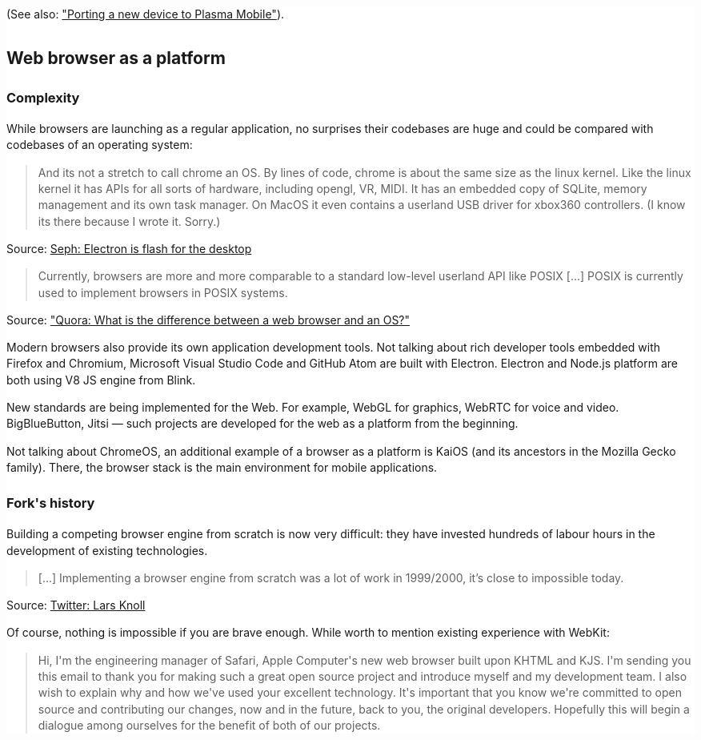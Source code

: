 (See also: ["Porting a new device to Plasma Mobile"](https://develop.kde.org/docs/build/plasma-mobile/porting/)). 

## Web browser as a platform

### Complexity

While browsers are launching as a regular application, no surprises their codebases are huge and could be compared with codebases of an operating system:

> And its not a stretch to call chrome an OS. By lines of code, chrome is about the same size as the linux kernel. Like the linux kernel it has APIs for all sorts of hardware, including opengl, VR, MIDI. It has an embedded copy of SQLite, memory management and its own task manager. On MacOS it even contains a userland USB driver for xbox360 controllers. (I know its there because I wrote it. Sorry.)

Source: [Seph: Electron is flash for the desktop](https://josephg.com/blog/electron-is-flash-for-the-desktop/)

> Currently, browsers are more and more comparable to a standard low-level userland API like POSIX [...] POSIX is currently used to implement browsers in POSIX systems.

Source: ["Quora: What is the difference between a web browser and an OS?"](https://www.quora.com/What-is-the-difference-between-a-web-browser-and-an-OS/answer/Ciro-Santilli)

Modern browsers also provide its own application development tools. Not talking about rich developer tools embedded with Firefox and Chromium, Microsoft Visual Studio Code and GitHub Atom are built with Electron. Electron and Node.js platform are both using V8 JS engine from Blink.

New standards are being implemented for the Web. For example, WebGL for graphics, WebRTC for voice and video. BigBlueButton, Jitsi — such projects are developed for the web as a platform from the beginning.

Not talking about ChromeOS, an additional example of a browser as a platform is KaiOS (and its ancestors in the Mozilla Gecko family). There, the browser stack is the main environment for mobile applications.

### Fork's history

Building a competing browser engine from scratch is now very difficult: they have invested hundreds of labour hours in the development of existing technologies.

> [...] Implementing a browser engine from scratch was a lot of work in 1999/2000, it’s close to impossible today.

Source: [Twitter: Lars Knoll](https://twitter.com/LarsKnoll/status/1421121639845187585)

Of course, nothing is impossible if you are brave enough. While worth to mention existing experience with WebKit: 

> Hi,
> I'm the engineering manager of Safari, Apple Computer's new web browser 
built upon KHTML and KJS.  I'm sending you this email to thank you for 
making such a great open source project and introduce myself and my 
development team.  I also wish to explain why and how we've used your 
excellent technology.  It's important that you know we're committed to 
open source and contributing our changes, now and in the future, back 
to you, the original developers.  Hopefully this will begin a dialogue 
among ourselves for the benefit of both of our projects.
